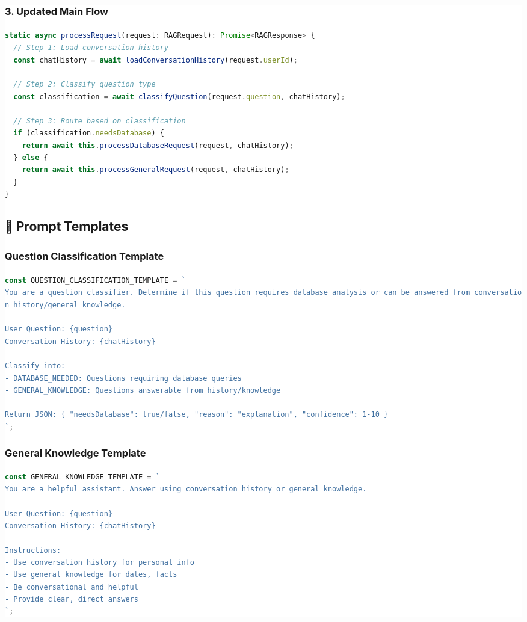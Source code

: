 ### **3. Updated Main Flow**
```typescript
static async processRequest(request: RAGRequest): Promise<RAGResponse> {
  // Step 1: Load conversation history
  const chatHistory = await loadConversationHistory(request.userId);
  
  // Step 2: Classify question type
  const classification = await classifyQuestion(request.question, chatHistory);
  
  // Step 3: Route based on classification
  if (classification.needsDatabase) {
    return await this.processDatabaseRequest(request, chatHistory);
  } else {
    return await this.processGeneralRequest(request, chatHistory);
  }
}
```

## 🎯 **Prompt Templates**

### **Question Classification Template**
```typescript
const QUESTION_CLASSIFICATION_TEMPLATE = `
You are a question classifier. Determine if this question requires database analysis or can be answered from conversation history/general knowledge.

User Question: {question}
Conversation History: {chatHistory}

Classify into:
- DATABASE_NEEDED: Questions requiring database queries
- GENERAL_KNOWLEDGE: Questions answerable from history/knowledge

Return JSON: { "needsDatabase": true/false, "reason": "explanation", "confidence": 1-10 }
`;
```

### **General Knowledge Template**
```typescript
const GENERAL_KNOWLEDGE_TEMPLATE = `
You are a helpful assistant. Answer using conversation history or general knowledge.

User Question: {question}
Conversation History: {chatHistory}

Instructions:
- Use conversation history for personal info
- Use general knowledge for dates, facts
- Be conversational and helpful
- Provide clear, direct answers
`;
```
